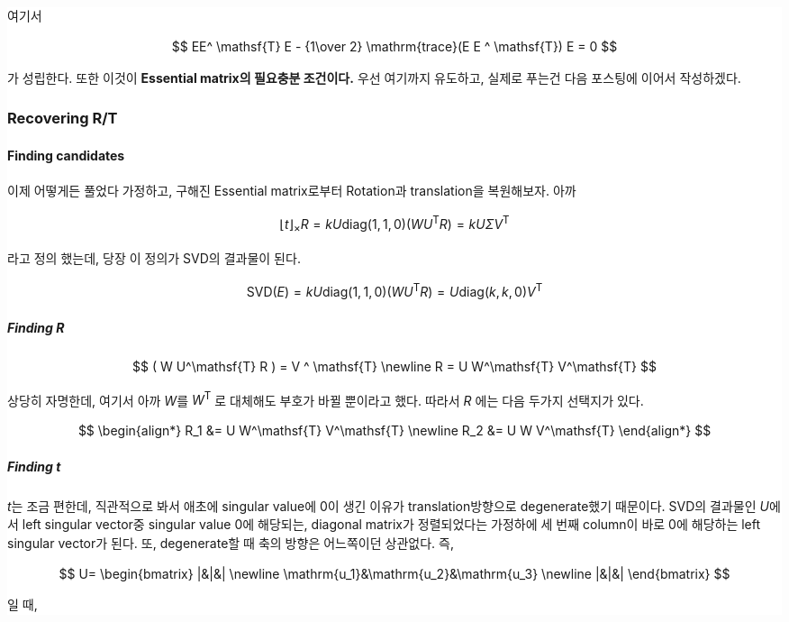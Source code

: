 여기서

$$
EE^ \mathsf{T} E - {1\over 2} \mathrm{trace}(E E ^ \mathsf{T}) E = 0
$$

가 성립한다. 또한 이것이 **Essential matrix의 필요충분 조건이다.** 우선 여기까지 유도하고, 실제로 푸는건 다음 포스팅에 이어서 작성하겠다.

### Recovering R/T

#### Finding candidates

이제 어떻게든 풀었다 가정하고, 구해진 Essential matrix로부터 Rotation과 translation을 복원해보자. 아까 

$$
\lfloor t \rfloor _{\times} R =k  U \mathrm{diag}(1,1,0) ( W U^\mathsf{T} R ) = k U \Sigma V ^ \mathsf{T}
$$

라고 정의 했는데, 당장 이 정의가 SVD의 결과물이 된다.

$$
\mathrm{SVD}(E) = k  U \mathrm{diag}(1,1,0) ( W U^\mathsf{T} R ) = U \mathrm{diag}(k,k,0)V ^ \mathsf{T}
$$

##### Finding R

$$
( W U^\mathsf{T} R ) = V ^ \mathsf{T} \newline
R = U W^\mathsf{T} V^\mathsf{T}
$$

상당히 자명한데, 여기서 아까 $W$를 $W^\mathsf{T}$ 로 대체해도 부호가 바뀔 뿐이라고 했다. 따라서 $R$ 에는 다음 두가지 선택지가 있다.

$$
\begin{align*}
R_1 &= U W^\mathsf{T} V^\mathsf{T} \newline
R_2 &= U W V^\mathsf{T}
\end{align*}
$$

##### Finding t

$t$는 조금 편한데, 직관적으로 봐서 애초에 singular value에 0이 생긴 이유가 translation방향으로 degenerate했기 때문이다. SVD의 결과물인 $U$에서 left singular vector중 singular value 0에 해당되는, diagonal matrix가 정렬되었다는 가정하에 세 번째 column이 바로 0에 해당하는 left singular vector가 된다. 또, degenerate할 때 축의 방향은 어느쪽이던 상관없다. 즉,

$$
U=
\begin{bmatrix}
|&|&| \newline \mathrm{u_1}&\mathrm{u_2}&\mathrm{u_3} \newline |&|&|
\end{bmatrix}
$$

일 때,
